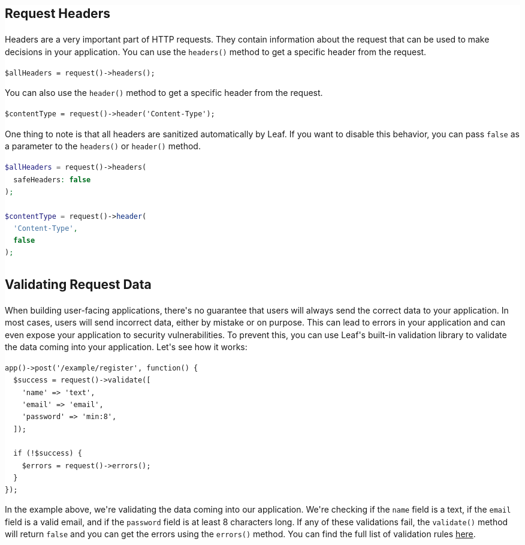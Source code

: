 ## Request Headers

Headers are a very important part of HTTP requests. They contain information about the request that can be used to make decisions in your application. You can use the `headers()` method to get a specific header from the request.

```php:no-line-numbers
$allHeaders = request()->headers();
```

You can also use the `header()` method to get a specific header from the request.

```php:no-line-numbers
$contentType = request()->header('Content-Type');
```

One thing to note is that all headers are sanitized automatically by Leaf. If you want to disable this behavior, you can pass `false` as a parameter to the `headers()` or `header()` method.

```php
$allHeaders = request()->headers(
  safeHeaders: false
);

$contentType = request()->header(
  'Content-Type',
  false
);
```

## Validating Request Data

When building user-facing applications, there's no guarantee that users will always send the correct data to your application. In most cases, users will send incorrect data, either by mistake or on purpose. This can lead to errors in your application and can even expose your application to security vulnerabilities. To prevent this, you can use Leaf's built-in validation library to validate the data coming into your application. Let's see how it works:

```php{2-6}
app()->post('/example/register', function() {
  $success = request()->validate([
    'name' => 'text',
    'email' => 'email',
    'password' => 'min:8',
  ]);

  if (!$success) {
    $errors = request()->errors();
  }
});
```

In the example above, we're validating the data coming into our application. We're checking if the `name` field is a text, if the `email` field is a valid email, and if the `password` field is at least 8 characters long. If any of these validations fail, the `validate()` method will return `false` and you can get the errors using the `errors()` method. You can find the full list of validation rules [here](/docs/data/validation).
